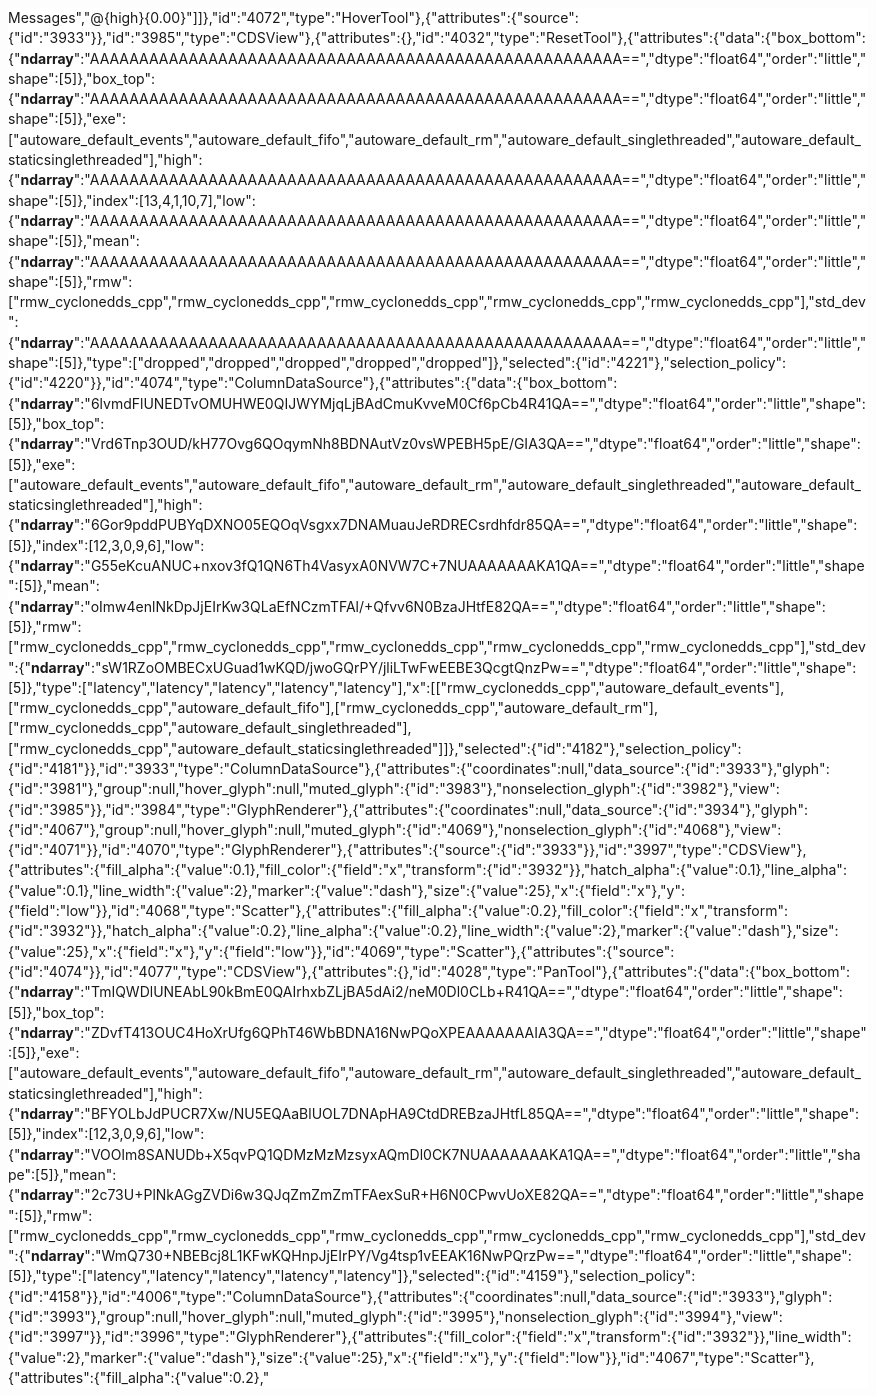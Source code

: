 Messages","@{high}{0.00}"]]},"id":"4072","type":"HoverTool"},{"attributes":{"source":{"id":"3933"}},"id":"3985","type":"CDSView"},{"attributes":{},"id":"4032","type":"ResetTool"},{"attributes":{"data":{"box_bottom":{"__ndarray__":"AAAAAAAAAAAAAAAAAAAAAAAAAAAAAAAAAAAAAAAAAAAAAAAAAAAAAA==","dtype":"float64","order":"little","shape":[5]},"box_top":{"__ndarray__":"AAAAAAAAAAAAAAAAAAAAAAAAAAAAAAAAAAAAAAAAAAAAAAAAAAAAAA==","dtype":"float64","order":"little","shape":[5]},"exe":["autoware_default_events","autoware_default_fifo","autoware_default_rm","autoware_default_singlethreaded","autoware_default_staticsinglethreaded"],"high":{"__ndarray__":"AAAAAAAAAAAAAAAAAAAAAAAAAAAAAAAAAAAAAAAAAAAAAAAAAAAAAA==","dtype":"float64","order":"little","shape":[5]},"index":[13,4,1,10,7],"low":{"__ndarray__":"AAAAAAAAAAAAAAAAAAAAAAAAAAAAAAAAAAAAAAAAAAAAAAAAAAAAAA==","dtype":"float64","order":"little","shape":[5]},"mean":{"__ndarray__":"AAAAAAAAAAAAAAAAAAAAAAAAAAAAAAAAAAAAAAAAAAAAAAAAAAAAAA==","dtype":"float64","order":"little","shape":[5]},"rmw":["rmw_cyclonedds_cpp","rmw_cyclonedds_cpp","rmw_cyclonedds_cpp","rmw_cyclonedds_cpp","rmw_cyclonedds_cpp"],"std_dev":{"__ndarray__":"AAAAAAAAAAAAAAAAAAAAAAAAAAAAAAAAAAAAAAAAAAAAAAAAAAAAAA==","dtype":"float64","order":"little","shape":[5]},"type":["dropped","dropped","dropped","dropped","dropped"]},"selected":{"id":"4221"},"selection_policy":{"id":"4220"}},"id":"4074","type":"ColumnDataSource"},{"attributes":{"data":{"box_bottom":{"__ndarray__":"6lvmdFlUNEDTvOMUHWE0QIJWYMjqLjBAdCmuKvveM0Cf6pCb4R41QA==","dtype":"float64","order":"little","shape":[5]},"box_top":{"__ndarray__":"Vrd6Tnp3OUD/kH77Ovg6QOqymNh8BDNAutVz0vsWPEBH5pE/GIA3QA==","dtype":"float64","order":"little","shape":[5]},"exe":["autoware_default_events","autoware_default_fifo","autoware_default_rm","autoware_default_singlethreaded","autoware_default_staticsinglethreaded"],"high":{"__ndarray__":"6Gor9pddPUBYqDXNO05EQOqVsgxx7DNAMuauJeRDRECsrdhfdr85QA==","dtype":"float64","order":"little","shape":[5]},"index":[12,3,0,9,6],"low":{"__ndarray__":"G55eKcuANUC+nxov3fQ1QN6Th4VasyxA0NVW7C+7NUAAAAAAAKA1QA==","dtype":"float64","order":"little","shape":[5]},"mean":{"__ndarray__":"oImw4enlNkDpJjEIrKw3QLaEfNCzmTFAl/+Qfvv6N0BzaJHtfE82QA==","dtype":"float64","order":"little","shape":[5]},"rmw":["rmw_cyclonedds_cpp","rmw_cyclonedds_cpp","rmw_cyclonedds_cpp","rmw_cyclonedds_cpp","rmw_cyclonedds_cpp"],"std_dev":{"__ndarray__":"sW1RZoOMBECxUGuad1wKQD/jwoGQrPY/jliLTwFwEEBE3QcgtQnzPw==","dtype":"float64","order":"little","shape":[5]},"type":["latency","latency","latency","latency","latency"],"x":[["rmw_cyclonedds_cpp","autoware_default_events"],["rmw_cyclonedds_cpp","autoware_default_fifo"],["rmw_cyclonedds_cpp","autoware_default_rm"],["rmw_cyclonedds_cpp","autoware_default_singlethreaded"],["rmw_cyclonedds_cpp","autoware_default_staticsinglethreaded"]]},"selected":{"id":"4182"},"selection_policy":{"id":"4181"}},"id":"3933","type":"ColumnDataSource"},{"attributes":{"coordinates":null,"data_source":{"id":"3933"},"glyph":{"id":"3981"},"group":null,"hover_glyph":null,"muted_glyph":{"id":"3983"},"nonselection_glyph":{"id":"3982"},"view":{"id":"3985"}},"id":"3984","type":"GlyphRenderer"},{"attributes":{"coordinates":null,"data_source":{"id":"3934"},"glyph":{"id":"4067"},"group":null,"hover_glyph":null,"muted_glyph":{"id":"4069"},"nonselection_glyph":{"id":"4068"},"view":{"id":"4071"}},"id":"4070","type":"GlyphRenderer"},{"attributes":{"source":{"id":"3933"}},"id":"3997","type":"CDSView"},{"attributes":{"fill_alpha":{"value":0.1},"fill_color":{"field":"x","transform":{"id":"3932"}},"hatch_alpha":{"value":0.1},"line_alpha":{"value":0.1},"line_width":{"value":2},"marker":{"value":"dash"},"size":{"value":25},"x":{"field":"x"},"y":{"field":"low"}},"id":"4068","type":"Scatter"},{"attributes":{"fill_alpha":{"value":0.2},"fill_color":{"field":"x","transform":{"id":"3932"}},"hatch_alpha":{"value":0.2},"line_alpha":{"value":0.2},"line_width":{"value":2},"marker":{"value":"dash"},"size":{"value":25},"x":{"field":"x"},"y":{"field":"low"}},"id":"4069","type":"Scatter"},{"attributes":{"source":{"id":"4074"}},"id":"4077","type":"CDSView"},{"attributes":{},"id":"4028","type":"PanTool"},{"attributes":{"data":{"box_bottom":{"__ndarray__":"TmIQWDlUNEAbL90kBmE0QAIrhxbZLjBA5dAi2/neM0Dl0CLb+R41QA==","dtype":"float64","order":"little","shape":[5]},"box_top":{"__ndarray__":"ZDvfT413OUC4HoXrUfg6QPhT46WbBDNA16NwPQoXPEAAAAAAAIA3QA==","dtype":"float64","order":"little","shape":[5]},"exe":["autoware_default_events","autoware_default_fifo","autoware_default_rm","autoware_default_singlethreaded","autoware_default_staticsinglethreaded"],"high":{"__ndarray__":"BFYOLbJdPUCR7Xw/NU5EQAaBlUOL7DNApHA9CtdDREBzaJHtfL85QA==","dtype":"float64","order":"little","shape":[5]},"index":[12,3,0,9,6],"low":{"__ndarray__":"VOOlm8SANUDb+X5qvPQ1QDMzMzMzsyxAQmDl0CK7NUAAAAAAAKA1QA==","dtype":"float64","order":"little","shape":[5]},"mean":{"__ndarray__":"2c73U+PlNkAGgZVDi6w3QJqZmZmZmTFAexSuR+H6N0CPwvUoXE82QA==","dtype":"float64","order":"little","shape":[5]},"rmw":["rmw_cyclonedds_cpp","rmw_cyclonedds_cpp","rmw_cyclonedds_cpp","rmw_cyclonedds_cpp","rmw_cyclonedds_cpp"],"std_dev":{"__ndarray__":"WmQ730+NBEBcj8L1KFwKQHnpJjEIrPY/Vg4tsp1vEEAK16NwPQrzPw==","dtype":"float64","order":"little","shape":[5]},"type":["latency","latency","latency","latency","latency"]},"selected":{"id":"4159"},"selection_policy":{"id":"4158"}},"id":"4006","type":"ColumnDataSource"},{"attributes":{"coordinates":null,"data_source":{"id":"3933"},"glyph":{"id":"3993"},"group":null,"hover_glyph":null,"muted_glyph":{"id":"3995"},"nonselection_glyph":{"id":"3994"},"view":{"id":"3997"}},"id":"3996","type":"GlyphRenderer"},{"attributes":{"fill_color":{"field":"x","transform":{"id":"3932"}},"line_width":{"value":2},"marker":{"value":"dash"},"size":{"value":25},"x":{"field":"x"},"y":{"field":"low"}},"id":"4067","type":"Scatter"},{"attributes":{"fill_alpha":{"value":0.2},"